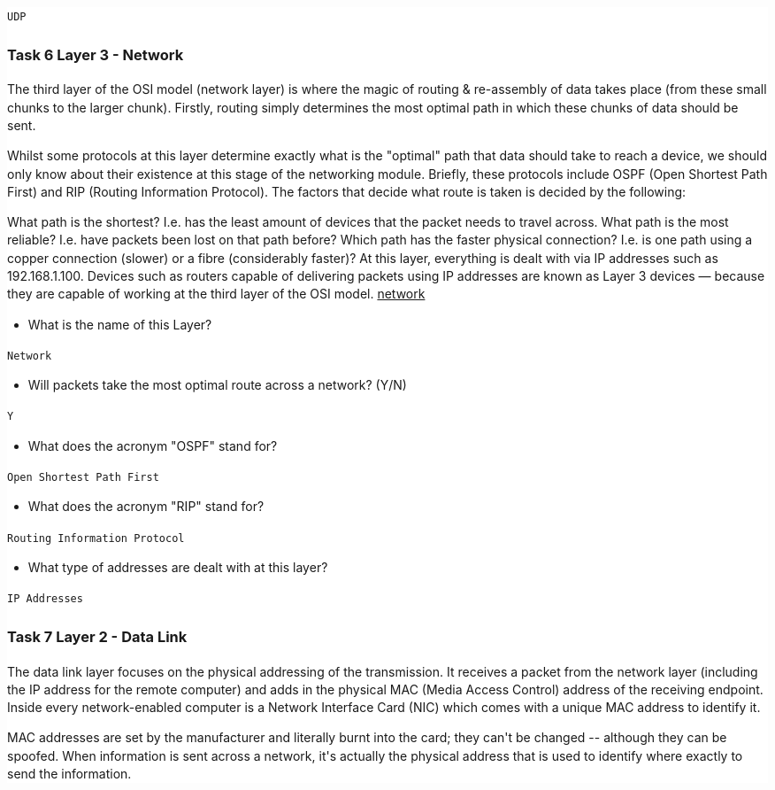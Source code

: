 ```
UDP
```

### Task 6  Layer 3 - Network
The third layer of the OSI model (network layer) is where the magic of routing & re-assembly of data takes place (from these small chunks to the larger chunk). Firstly, routing simply determines the most optimal path in which these chunks of data should be sent.

Whilst some protocols at this layer determine exactly what is the "optimal" path that data should take to reach a device, we should only know about their existence at this stage of the networking module. Briefly, these protocols include OSPF (Open Shortest Path First) and RIP (Routing Information Protocol). The factors that decide what route is taken is decided by the following:

What path is the shortest? I.e. has the least amount of devices that the packet needs to travel across.
What path is the most reliable? I.e. have packets been lost on that path before?
Which path has the faster physical connection? I.e. is one path using a copper connection (slower) or a fibre (considerably faster)?
At this layer, everything is dealt with via IP addresses such as 192.168.1.100. Devices such as routers capable of delivering packets using IP addresses are known as Layer 3 devices — because they are capable of working at the third layer of the OSI model.
[network](https://assets.tryhackme.com/additional/networking-fundamentals/intro-to-networking/what-is-the-internet/routing2.png)

- What is the name of this Layer?
```
Network
```
- Will packets take the most optimal route across a network? (Y/N)
```
Y
```
- What does the acronym "OSPF" stand for?
```
Open Shortest Path First
```
- What does the acronym "RIP" stand for?
```
Routing Information Protocol
```
- What type of addresses are dealt with at this layer?
```
IP Addresses
```

### Task 7  Layer 2 - Data Link
The data link layer focuses on the physical addressing of the transmission. It receives a packet from the network layer (including the IP address for the remote computer) and adds in the physical MAC (Media Access Control) address of the receiving endpoint. Inside every network-enabled computer is a Network Interface Card (NIC) which comes with a unique MAC address to identify it.

MAC addresses are set by the manufacturer and literally burnt into the card; they can't be changed -- although they can be spoofed. When information is sent across a network, it's actually the physical address that is used to identify where exactly to send the information.
